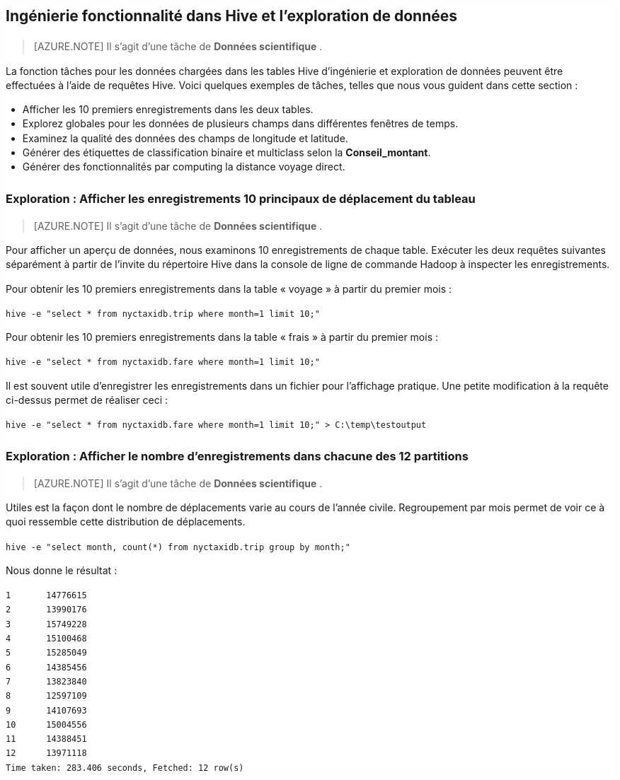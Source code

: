 ## <a name="#explore-hive"></a>Ingénierie fonctionnalité dans Hive et l’exploration de données

>[AZURE.NOTE] Il s’agit d’une tâche de **Données scientifique** .

La fonction tâches pour les données chargées dans les tables Hive d’ingénierie et exploration de données peuvent être effectuées à l’aide de requêtes Hive. Voici quelques exemples de tâches, telles que nous vous guident dans cette section :

- Afficher les 10 premiers enregistrements dans les deux tables.
- Explorez globales pour les données de plusieurs champs dans différentes fenêtres de temps.
- Examinez la qualité des données des champs de longitude et latitude.
- Générer des étiquettes de classification binaire et multiclass selon la **Conseil\_montant**.
- Générer des fonctionnalités par computing la distance voyage direct.

### <a name="exploration-view-the-top-10-records-in-table-trip"></a>Exploration : Afficher les enregistrements 10 principaux de déplacement du tableau

>[AZURE.NOTE] Il s’agit d’une tâche de **Données scientifique** .

Pour afficher un aperçu de données, nous examinons 10 enregistrements de chaque table. Exécuter les deux requêtes suivantes séparément à partir de l’invite du répertoire Hive dans la console de ligne de commande Hadoop à inspecter les enregistrements.

Pour obtenir les 10 premiers enregistrements dans la table « voyage » à partir du premier mois :

    hive -e "select * from nyctaxidb.trip where month=1 limit 10;"

Pour obtenir les 10 premiers enregistrements dans la table « frais » à partir du premier mois :

    hive -e "select * from nyctaxidb.fare where month=1 limit 10;"

Il est souvent utile d’enregistrer les enregistrements dans un fichier pour l’affichage pratique. Une petite modification à la requête ci-dessus permet de réaliser ceci :

    hive -e "select * from nyctaxidb.fare where month=1 limit 10;" > C:\temp\testoutput

### <a name="exploration-view-the-number-of-records-in-each-of-the-12-partitions"></a>Exploration : Afficher le nombre d’enregistrements dans chacune des 12 partitions

>[AZURE.NOTE] Il s’agit d’une tâche de **Données scientifique** .

Utiles est la façon dont le nombre de déplacements varie au cours de l’année civile. Regroupement par mois permet de voir ce à quoi ressemble cette distribution de déplacements.

    hive -e "select month, count(*) from nyctaxidb.trip group by month;"

Nous donne le résultat :

    1       14776615
    2       13990176
    3       15749228
    4       15100468
    5       15285049
    6       14385456
    7       13823840
    8       12597109
    9       14107693
    10      15004556
    11      14388451
    12      13971118
    Time taken: 283.406 seconds, Fetched: 12 row(s)


[2]: ./media/machine-learning-data-science-process-hive-walkthrough/output-hive-results-3.png
[11]: ./media/machine-learning-data-science-process-hive-walkthrough/hive-reader-properties.png
[12]: ./media/machine-learning-data-science-process-hive-walkthrough/binary-classification-training.png
[13]: ./media/machine-learning-data-science-process-hive-walkthrough/create-scoring-experiment.png
[14]: ./media/machine-learning-data-science-process-hive-walkthrough/binary-classification-scoring.png
[15]: ./media/machine-learning-data-science-process-hive-walkthrough/amlreader.png
[select-columns]: https://msdn.microsoft.com/library/azure/1ec722fa-b623-4e26-a44e-a50c6d726223/
[import-data]: https://msdn.microsoft.com/library/azure/4e1b0fe6-aded-4b3f-a36f-39b8862b9004/